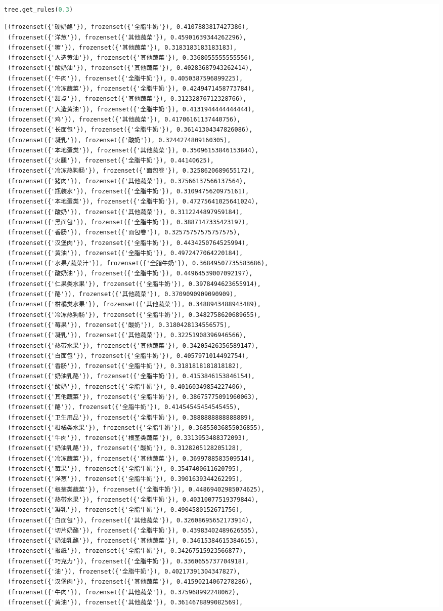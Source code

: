 


```python
tree.get_rules(0.3)
```




    [(frozenset({'硬奶酪'}), frozenset({'全脂牛奶'}), 0.4107883817427386),
     (frozenset({'洋葱'}), frozenset({'其他蔬菜'}), 0.45901639344262296),
     (frozenset({'糖'}), frozenset({'其他蔬菜'}), 0.3183183183183183),
     (frozenset({'人造黄油'}), frozenset({'其他蔬菜'}), 0.3368055555555556),
     (frozenset({'酸奶油'}), frozenset({'其他蔬菜'}), 0.40283687943262414),
     (frozenset({'牛肉'}), frozenset({'全脂牛奶'}), 0.4050387596899225),
     (frozenset({'冷冻蔬菜'}), frozenset({'全脂牛奶'}), 0.4249471458773784),
     (frozenset({'甜点'}), frozenset({'其他蔬菜'}), 0.31232876712328766),
     (frozenset({'人造黄油'}), frozenset({'全脂牛奶'}), 0.4131944444444444),
     (frozenset({'鸡'}), frozenset({'其他蔬菜'}), 0.41706161137440756),
     (frozenset({'长面包'}), frozenset({'全脂牛奶'}), 0.36141304347826086),
     (frozenset({'凝乳'}), frozenset({'酸奶'}), 0.3244274809160305),
     (frozenset({'本地蛋类'}), frozenset({'其他蔬菜'}), 0.35096153846153844),
     (frozenset({'火腿'}), frozenset({'全脂牛奶'}), 0.44140625),
     (frozenset({'冷冻热狗肠'}), frozenset({'面包卷'}), 0.3258620689655172),
     (frozenset({'猪肉'}), frozenset({'其他蔬菜'}), 0.37566137566137564),
     (frozenset({'瓶装水'}), frozenset({'全脂牛奶'}), 0.3109475620975161),
     (frozenset({'本地蛋类'}), frozenset({'全脂牛奶'}), 0.47275641025641024),
     (frozenset({'酸奶'}), frozenset({'其他蔬菜'}), 0.3112244897959184),
     (frozenset({'黑面包'}), frozenset({'全脂牛奶'}), 0.3887147335423197),
     (frozenset({'香肠'}), frozenset({'面包卷'}), 0.32575757575757575),
     (frozenset({'汉堡肉'}), frozenset({'全脂牛奶'}), 0.4434250764525994),
     (frozenset({'黄油'}), frozenset({'全脂牛奶'}), 0.4972477064220184),
     (frozenset({'水果/蔬菜汁'}), frozenset({'全脂牛奶'}), 0.36849507735583686),
     (frozenset({'酸奶油'}), frozenset({'全脂牛奶'}), 0.44964539007092197),
     (frozenset({'仁果类水果'}), frozenset({'全脂牛奶'}), 0.3978494623655914),
     (frozenset({'酪'}), frozenset({'其他蔬菜'}), 0.3709090909090909),
     (frozenset({'柑橘类水果'}), frozenset({'其他蔬菜'}), 0.3488943488943489),
     (frozenset({'冷冻热狗肠'}), frozenset({'全脂牛奶'}), 0.3482758620689655),
     (frozenset({'莓果'}), frozenset({'酸奶'}), 0.3180428134556575),
     (frozenset({'凝乳'}), frozenset({'其他蔬菜'}), 0.32251908396946566),
     (frozenset({'热带水果'}), frozenset({'其他蔬菜'}), 0.34205426356589147),
     (frozenset({'白面包'}), frozenset({'全脂牛奶'}), 0.4057971014492754),
     (frozenset({'香肠'}), frozenset({'全脂牛奶'}), 0.3181818181818182),
     (frozenset({'奶油乳酪'}), frozenset({'全脂牛奶'}), 0.4153846153846154),
     (frozenset({'酸奶'}), frozenset({'全脂牛奶'}), 0.40160349854227406),
     (frozenset({'其他蔬菜'}), frozenset({'全脂牛奶'}), 0.38675775091960063),
     (frozenset({'酪'}), frozenset({'全脂牛奶'}), 0.41454545454545455),
     (frozenset({'卫生用品'}), frozenset({'全脂牛奶'}), 0.3888888888888889),
     (frozenset({'柑橘类水果'}), frozenset({'全脂牛奶'}), 0.36855036855036855),
     (frozenset({'牛肉'}), frozenset({'根茎类蔬菜'}), 0.3313953488372093),
     (frozenset({'奶油乳酪'}), frozenset({'酸奶'}), 0.3128205128205128),
     (frozenset({'冷冻蔬菜'}), frozenset({'其他蔬菜'}), 0.3699788583509514),
     (frozenset({'莓果'}), frozenset({'全脂牛奶'}), 0.3547400611620795),
     (frozenset({'洋葱'}), frozenset({'全脂牛奶'}), 0.3901639344262295),
     (frozenset({'根茎类蔬菜'}), frozenset({'全脂牛奶'}), 0.44869402985074625),
     (frozenset({'热带水果'}), frozenset({'全脂牛奶'}), 0.40310077519379844),
     (frozenset({'凝乳'}), frozenset({'全脂牛奶'}), 0.4904580152671756),
     (frozenset({'白面包'}), frozenset({'其他蔬菜'}), 0.32608695652173914),
     (frozenset({'切片奶酪'}), frozenset({'全脂牛奶'}), 0.43983402489626555),
     (frozenset({'奶油乳酪'}), frozenset({'其他蔬菜'}), 0.34615384615384615),
     (frozenset({'报纸'}), frozenset({'全脂牛奶'}), 0.34267515923566877),
     (frozenset({'巧克力'}), frozenset({'全脂牛奶'}), 0.3360655737704918),
     (frozenset({'油'}), frozenset({'全脂牛奶'}), 0.40217391304347827),
     (frozenset({'汉堡肉'}), frozenset({'其他蔬菜'}), 0.41590214067278286),
     (frozenset({'牛肉'}), frozenset({'其他蔬菜'}), 0.375968992248062),
     (frozenset({'黄油'}), frozenset({'其他蔬菜'}), 0.3614678899082569),